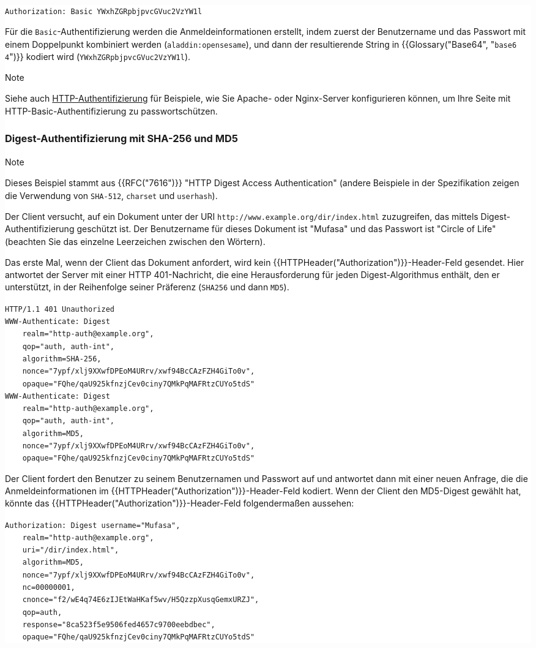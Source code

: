 ```http
Authorization: Basic YWxhZGRpbjpvcGVuc2VzYW1l
```

Für die `Basic`-Authentifizierung werden die Anmeldeinformationen erstellt, indem zuerst der Benutzername und das Passwort mit einem Doppelpunkt kombiniert werden (`aladdin:opensesame`), und dann der resultierende String in {{Glossary("Base64", "`base64`")}} kodiert wird (`YWxhZGRpbjpvcGVuc2VzYW1l`).

> [!NOTE]
> Siehe auch [HTTP-Authentifizierung](/de/docs/Web/HTTP/Guides/Authentication) für Beispiele, wie Sie Apache- oder Nginx-Server konfigurieren können, um Ihre Seite mit HTTP-Basic-Authentifizierung zu passwortschützen.

### Digest-Authentifizierung mit SHA-256 und MD5

> [!NOTE]
> Dieses Beispiel stammt aus {{RFC("7616")}} "HTTP Digest Access Authentication" (andere Beispiele in der Spezifikation zeigen die Verwendung von `SHA-512`, `charset` und `userhash`).

Der Client versucht, auf ein Dokument unter der URI `http://www.example.org/dir/index.html` zuzugreifen, das mittels Digest-Authentifizierung geschützt ist.
Der Benutzername für dieses Dokument ist "Mufasa" und das Passwort ist "Circle of Life" (beachten Sie das einzelne Leerzeichen zwischen den Wörtern).

Das erste Mal, wenn der Client das Dokument anfordert, wird kein {{HTTPHeader("Authorization")}}-Header-Feld gesendet.
Hier antwortet der Server mit einer HTTP 401-Nachricht, die eine Herausforderung für jeden Digest-Algorithmus enthält, den er unterstützt, in der Reihenfolge seiner Präferenz (`SHA256` und dann `MD5`).

```http
HTTP/1.1 401 Unauthorized
WWW-Authenticate: Digest
    realm="http-auth@example.org",
    qop="auth, auth-int",
    algorithm=SHA-256,
    nonce="7ypf/xlj9XXwfDPEoM4URrv/xwf94BcCAzFZH4GiTo0v",
    opaque="FQhe/qaU925kfnzjCev0ciny7QMkPqMAFRtzCUYo5tdS"
WWW-Authenticate: Digest
    realm="http-auth@example.org",
    qop="auth, auth-int",
    algorithm=MD5,
    nonce="7ypf/xlj9XXwfDPEoM4URrv/xwf94BcCAzFZH4GiTo0v",
    opaque="FQhe/qaU925kfnzjCev0ciny7QMkPqMAFRtzCUYo5tdS"
```

Der Client fordert den Benutzer zu seinem Benutzernamen und Passwort auf und antwortet dann mit einer neuen Anfrage, die die Anmeldeinformationen im {{HTTPHeader("Authorization")}}-Header-Feld kodiert.
Wenn der Client den MD5-Digest gewählt hat, könnte das {{HTTPHeader("Authorization")}}-Header-Feld folgendermaßen aussehen:

```http
Authorization: Digest username="Mufasa",
    realm="http-auth@example.org",
    uri="/dir/index.html",
    algorithm=MD5,
    nonce="7ypf/xlj9XXwfDPEoM4URrv/xwf94BcCAzFZH4GiTo0v",
    nc=00000001,
    cnonce="f2/wE4q74E6zIJEtWaHKaf5wv/H5QzzpXusqGemxURZJ",
    qop=auth,
    response="8ca523f5e9506fed4657c9700eebdbec",
    opaque="FQhe/qaU925kfnzjCev0ciny7QMkPqMAFRtzCUYo5tdS"
```
